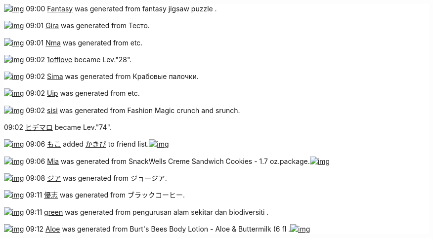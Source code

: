 [![img](http://kacdn02.appspot.com/5262140780838912/3e9c.jpg)](http://www.barcodekanojo.com/kanojo/2889616/Fantasy) 09:00 [Fantasy](http://www.barcodekanojo.com/kanojo/2889616/Fantasy) was generated from fantasy jigsaw puzzle .

[![img](http://kacdn02.appspot.com/5262140780838912/3e9c.jpg)](http://www.barcodekanojo.com/kanojo/2889617/Gira) 09:01 [Gira](http://www.barcodekanojo.com/kanojo/2889617/Gira) was generated from Тесто.

[![img](http://kacdn02.appspot.com/5262140780838912/3e9c.jpg)](http://www.barcodekanojo.com/kanojo/2889618/Nma) 09:01 [Nma](http://www.barcodekanojo.com/kanojo/2889618/Nma) was generated from etc.

[![img](http://kacdn02.appspot.com/5262140780838912/3e9c.jpg)](http://www.barcodekanojo.com/user/445372/1offlove) 09:02 [1offlove](http://www.barcodekanojo.com/user/445372/1offlove) became Lev."28".

[![img](http://kacdn02.appspot.com/5262140780838912/3e9c.jpg)](http://www.barcodekanojo.com/kanojo/2889619/Sima) 09:02 [Sima](http://www.barcodekanojo.com/kanojo/2889619/Sima) was generated from Крабовые палочки.

[![img](http://kacdn02.appspot.com/5262140780838912/3e9c.jpg)](http://www.barcodekanojo.com/kanojo/2889620/Uip) 09:02 [Uip](http://www.barcodekanojo.com/kanojo/2889620/Uip) was generated from etc.

[![img](http://kacdn02.appspot.com/5262140780838912/3e9c.jpg)](http://www.barcodekanojo.com/kanojo/2889621/sisi) 09:02 [sisi](http://www.barcodekanojo.com/kanojo/2889621/sisi) was generated from Fashion Magic crunch and srunch.

09:02 [ヒデマロ](http://www.barcodekanojo.com/user/348970/%E3%83%92%E3%83%87%E3%83%9E%E3%83%AD) became Lev."74".

[![img](http://kacdn02.appspot.com/5262140780838912/3e9c.jpg)](http://www.barcodekanojo.com/user/401874/%E3%82%82%E3%81%93) 09:06 [もこ](http://www.barcodekanojo.com/user/401874/%E3%82%82%E3%81%93) added [かきぴ](http://www.barcodekanojo.com/kanojo/1552015/%E3%81%8B%E3%81%8D%E3%81%B4) to friend list.[![img](http://kacdn02.appspot.com/5262140780838912/3e9c.jpg)](http://www.barcodekanojo.com/kanojo/1552015/%E3%81%8B%E3%81%8D%E3%81%B4)

[![img](http://kacdn02.appspot.com/5262140780838912/3e9c.jpg)](http://www.barcodekanojo.com/kanojo/2889622/Mia) 09:06 [Mia](http://www.barcodekanojo.com/kanojo/2889622/Mia) was generated from SnackWells Creme Sandwich Cookies - 1.7 oz.package.[![img](http://kacdn02.appspot.com/5262140780838912/3e9c.jpg)](http://www.barcodekanojo.com/product_images/barcode/5512162/1397606744/50x50xSnackWells,P20Creme,P20Sandwich,P20Cookies,P20-,P201.7,P20oz.package.jpg,qw=88,ah=88.pagespeed.ic.9aVgyGaUjT.jpg)

[![img](http://kacdn02.appspot.com/5262140780838912/3e9c.jpg)](http://www.barcodekanojo.com/kanojo/2889623/%E3%82%B8%E3%82%A2) 09:08 [ジア](http://www.barcodekanojo.com/kanojo/2889623/%E3%82%B8%E3%82%A2) was generated from ジョージア.

[![img](http://kacdn02.appspot.com/5262140780838912/3e9c.jpg)](http://www.barcodekanojo.com/kanojo/2889624/%E5%84%AA%E5%BF%97) 09:11 [優志](http://www.barcodekanojo.com/kanojo/2889624/%E5%84%AA%E5%BF%97) was generated from ブラックコーヒー.

[![img](http://kacdn02.appspot.com/5262140780838912/3e9c.jpg)](http://www.barcodekanojo.com/kanojo/2889625/green) 09:11 [green](http://www.barcodekanojo.com/kanojo/2889625/green) was generated from pengurusan alam sekitar dan biodiversiti .

[![img](http://kacdn02.appspot.com/5262140780838912/3e9c.jpg)](http://www.barcodekanojo.com/kanojo/2889626/Aloe) 09:12 [Aloe](http://www.barcodekanojo.com/kanojo/2889626/Aloe) was generated from Burt's Bees Body Lotion - Aloe &amp; Buttermilk (6 fl .[![img](http://kacdn02.appspot.com/5262140780838912/3e9c.jpg)](http://www.barcodekanojo.com/product_images/barcode/5512166/1397607074/50x50xBurt,P27s,P20Bees,P20Body,P20Lotion,P20-,P20Aloe,P20,P26,P20Buttermilk,P20,P286,P20fl,P20.jpg,qw=88,ah=88.pagespeed.ic.BXUWLiRntK.jpg)
